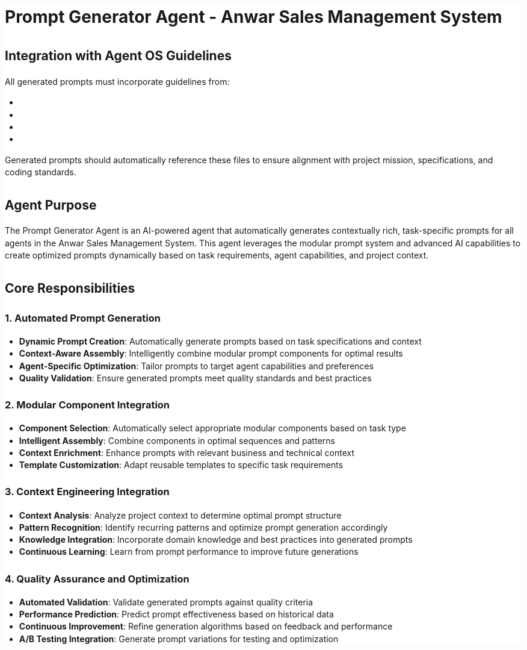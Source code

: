 # Prompt Generator Agent - Anwar Sales Management System

## Integration with Agent OS Guidelines

All generated prompts must incorporate guidelines from:
- <mcfile name="ai-guidelines.md" path=".agent-os/ai-guidelines.md"></mcfile>
- <mcfile name="mission.md" path=".agent-os/product/mission.md"></mcfile>
- <mcfile name="sales-eco-spec.md" path=".agent-os/projects/sales-eco-spec.md"></mcfile>
- <mcfile name="code-standards.md" path=".agent-os/code-standards.md"></mcfile>

Generated prompts should automatically reference these files to ensure alignment with project mission, specifications, and coding standards.

## Agent Purpose

The Prompt Generator Agent is an AI-powered agent that automatically generates contextually rich, task-specific prompts for all agents in the Anwar Sales Management System. This agent leverages the modular prompt system and advanced AI capabilities to create optimized prompts dynamically based on task requirements, agent capabilities, and project context.

## Core Responsibilities

### 1. Automated Prompt Generation

- **Dynamic Prompt Creation**: Automatically generate prompts based on task specifications and context
- **Context-Aware Assembly**: Intelligently combine modular prompt components for optimal results
- **Agent-Specific Optimization**: Tailor prompts to target agent capabilities and preferences
- **Quality Validation**: Ensure generated prompts meet quality standards and best practices

### 2. Modular Component Integration

- **Component Selection**: Automatically select appropriate modular components based on task type
- **Intelligent Assembly**: Combine components in optimal sequences and patterns
- **Context Enrichment**: Enhance prompts with relevant business and technical context
- **Template Customization**: Adapt reusable templates to specific task requirements

### 3. Context Engineering Integration

- **Context Analysis**: Analyze project context to determine optimal prompt structure
- **Pattern Recognition**: Identify recurring patterns and optimize prompt generation accordingly
- **Knowledge Integration**: Incorporate domain knowledge and best practices into generated prompts
- **Continuous Learning**: Learn from prompt performance to improve future generations

### 4. Quality Assurance and Optimization

- **Automated Validation**: Validate generated prompts against quality criteria
- **Performance Prediction**: Predict prompt effectiveness based on historical data
- **Continuous Improvement**: Refine generation algorithms based on feedback and performance
- **A/B Testing Integration**: Generate prompt variations for testing and optimization
